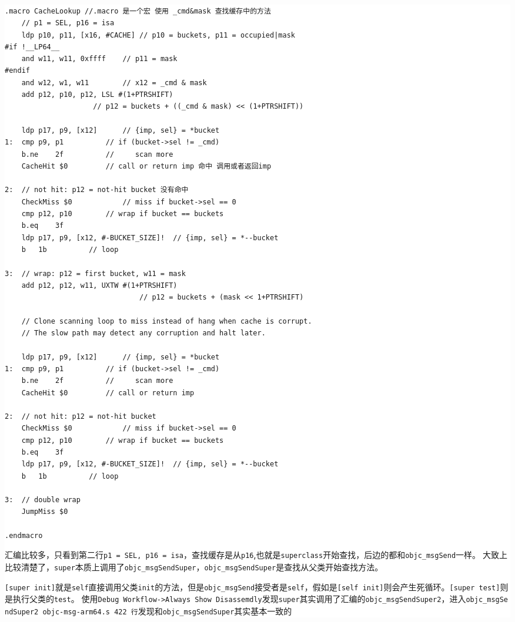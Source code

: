 ```
.macro CacheLookup //.macro 是一个宏 使用 _cmd&mask 查找缓存中的方法
	// p1 = SEL, p16 = isa
	ldp	p10, p11, [x16, #CACHE]	// p10 = buckets, p11 = occupied|mask
#if !__LP64__
	and	w11, w11, 0xffff	// p11 = mask
#endif
	and	w12, w1, w11		// x12 = _cmd & mask
	add	p12, p10, p12, LSL #(1+PTRSHIFT)
		             // p12 = buckets + ((_cmd & mask) << (1+PTRSHIFT))

	ldp	p17, p9, [x12]		// {imp, sel} = *bucket
1:	cmp	p9, p1			// if (bucket->sel != _cmd)
	b.ne	2f			//     scan more
	CacheHit $0			// call or return imp 命中 调用或者返回imp
	
2:	// not hit: p12 = not-hit bucket 没有命中
	CheckMiss $0			// miss if bucket->sel == 0
	cmp	p12, p10		// wrap if bucket == buckets
	b.eq	3f
	ldp	p17, p9, [x12, #-BUCKET_SIZE]!	// {imp, sel} = *--bucket
	b	1b			// loop

3:	// wrap: p12 = first bucket, w11 = mask
	add	p12, p12, w11, UXTW #(1+PTRSHIFT)
		                        // p12 = buckets + (mask << 1+PTRSHIFT)

	// Clone scanning loop to miss instead of hang when cache is corrupt.
	// The slow path may detect any corruption and halt later.

	ldp	p17, p9, [x12]		// {imp, sel} = *bucket
1:	cmp	p9, p1			// if (bucket->sel != _cmd)
	b.ne	2f			//     scan more
	CacheHit $0			// call or return imp
	
2:	// not hit: p12 = not-hit bucket
	CheckMiss $0			// miss if bucket->sel == 0
	cmp	p12, p10		// wrap if bucket == buckets
	b.eq	3f
	ldp	p17, p9, [x12, #-BUCKET_SIZE]!	// {imp, sel} = *--bucket
	b	1b			// loop

3:	// double wrap
	JumpMiss $0
	
.endmacro
```

汇编比较多，只看到第二行`p1 = SEL, p16 = isa`，查找缓存是从`p16`,也就是`superclass`开始查找，后边的都和`objc_msgSend`一样。
大致上比较清楚了，`super`本质上调用了`objc_msgSendSuper`，`objc_msgSendSuper`是查找从父类开始查找方法。

`[super init]`就是`self`直接调用父类`init`的方法，但是`objc_msgSend`接受者是`self`，假如是`[self init]`则会产生死循环。`[super test]`则是执行父类的`test`。
使用`Debug Workflow->Always Show Disassemdly`发现`super`其实调用了汇编的`objc_msgSendSuper2`，进入`objc_msgSendSuper2 objc-msg-arm64.s 422 行`发现和`objc_msgSendSuper`其实基本一致的
